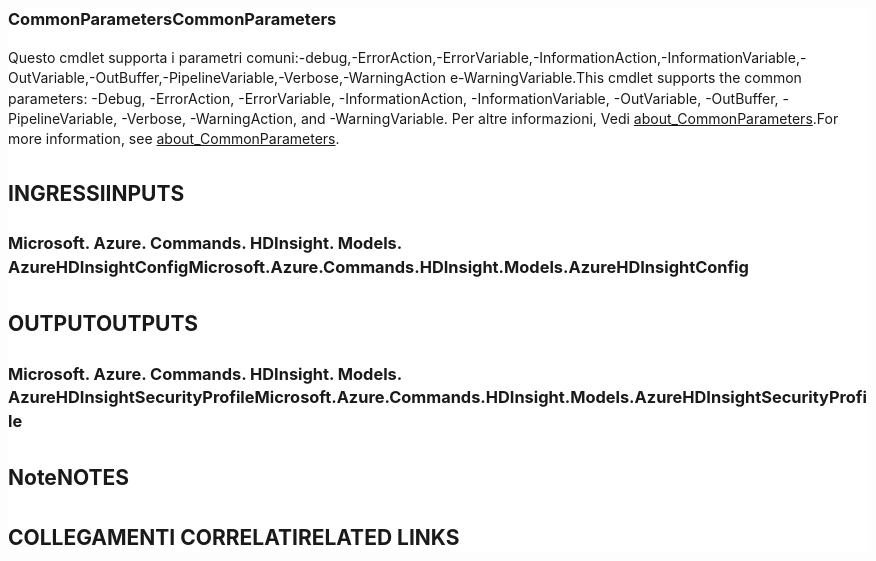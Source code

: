 ### <span data-ttu-id="81df5-131">CommonParameters</span><span class="sxs-lookup"><span data-stu-id="81df5-131">CommonParameters</span></span>
<span data-ttu-id="81df5-132">Questo cmdlet supporta i parametri comuni:-debug,-ErrorAction,-ErrorVariable,-InformationAction,-InformationVariable,-OutVariable,-OutBuffer,-PipelineVariable,-Verbose,-WarningAction e-WarningVariable.</span><span class="sxs-lookup"><span data-stu-id="81df5-132">This cmdlet supports the common parameters: -Debug, -ErrorAction, -ErrorVariable, -InformationAction, -InformationVariable, -OutVariable, -OutBuffer, -PipelineVariable, -Verbose, -WarningAction, and -WarningVariable.</span></span> <span data-ttu-id="81df5-133">Per altre informazioni, Vedi [about_CommonParameters](http://go.microsoft.com/fwlink/?LinkID=113216).</span><span class="sxs-lookup"><span data-stu-id="81df5-133">For more information, see [about_CommonParameters](http://go.microsoft.com/fwlink/?LinkID=113216).</span></span>

## <span data-ttu-id="81df5-134">INGRESSI</span><span class="sxs-lookup"><span data-stu-id="81df5-134">INPUTS</span></span>

### <span data-ttu-id="81df5-135">Microsoft. Azure. Commands. HDInsight. Models. AzureHDInsightConfig</span><span class="sxs-lookup"><span data-stu-id="81df5-135">Microsoft.Azure.Commands.HDInsight.Models.AzureHDInsightConfig</span></span>
## <span data-ttu-id="81df5-136">OUTPUT</span><span class="sxs-lookup"><span data-stu-id="81df5-136">OUTPUTS</span></span>

### <span data-ttu-id="81df5-137">Microsoft. Azure. Commands. HDInsight. Models. AzureHDInsightSecurityProfile</span><span class="sxs-lookup"><span data-stu-id="81df5-137">Microsoft.Azure.Commands.HDInsight.Models.AzureHDInsightSecurityProfile</span></span>
## <span data-ttu-id="81df5-138">Note</span><span class="sxs-lookup"><span data-stu-id="81df5-138">NOTES</span></span>

## <span data-ttu-id="81df5-139">COLLEGAMENTI CORRELATI</span><span class="sxs-lookup"><span data-stu-id="81df5-139">RELATED LINKS</span></span>
